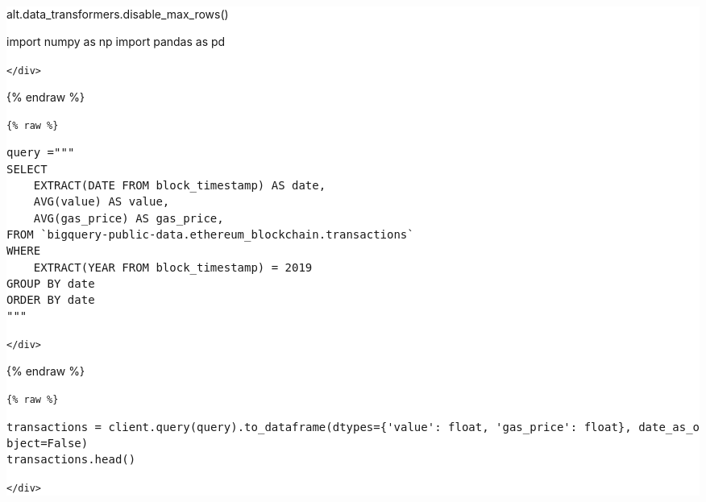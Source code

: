 <span class="n">alt</span><span class="o">.</span><span class="n">data_transformers</span><span class="o">.</span><span class="n">disable_max_rows</span><span class="p">()</span>

<span class="kn">import</span> <span class="nn">numpy</span> <span class="k">as</span> <span class="nn">np</span>
<span class="kn">import</span> <span class="nn">pandas</span> <span class="k">as</span> <span class="nn">pd</span>
</pre></div>

    </div>
</div>
</div>

</div>
    {% endraw %}

    {% raw %}
    
<div class="cell border-box-sizing code_cell rendered">
<div class="input">

<div class="inner_cell">
    <div class="input_area">
<div class=" highlight hl-ipython3"><pre><span></span><span class="n">query</span> <span class="o">=</span><span class="s2">&quot;&quot;&quot;</span>
<span class="s2">SELECT</span>
<span class="s2">    EXTRACT(DATE FROM block_timestamp) AS date,</span>
<span class="s2">    AVG(value) AS value,</span>
<span class="s2">    AVG(gas_price) AS gas_price,    </span>
<span class="s2">FROM `bigquery-public-data.ethereum_blockchain.transactions`</span>
<span class="s2">WHERE</span>
<span class="s2">    EXTRACT(YEAR FROM block_timestamp) = 2019</span>
<span class="s2">GROUP BY date</span>
<span class="s2">ORDER BY date</span>
<span class="s2">&quot;&quot;&quot;</span>
</pre></div>

    </div>
</div>
</div>

</div>
    {% endraw %}

    {% raw %}
    
<div class="cell border-box-sizing code_cell rendered">
<div class="input">

<div class="inner_cell">
    <div class="input_area">
<div class=" highlight hl-ipython3"><pre><span></span><span class="n">transactions</span> <span class="o">=</span> <span class="n">client</span><span class="o">.</span><span class="n">query</span><span class="p">(</span><span class="n">query</span><span class="p">)</span><span class="o">.</span><span class="n">to_dataframe</span><span class="p">(</span><span class="n">dtypes</span><span class="o">=</span><span class="p">{</span><span class="s1">&#39;value&#39;</span><span class="p">:</span> <span class="nb">float</span><span class="p">,</span> <span class="s1">&#39;gas_price&#39;</span><span class="p">:</span> <span class="nb">float</span><span class="p">},</span> <span class="n">date_as_object</span><span class="o">=</span><span class="kc">False</span><span class="p">)</span>
<span class="n">transactions</span><span class="o">.</span><span class="n">head</span><span class="p">()</span>
</pre></div>

    </div>
</div>
</div>

<div class="output_wrapper">
<div class="output">
